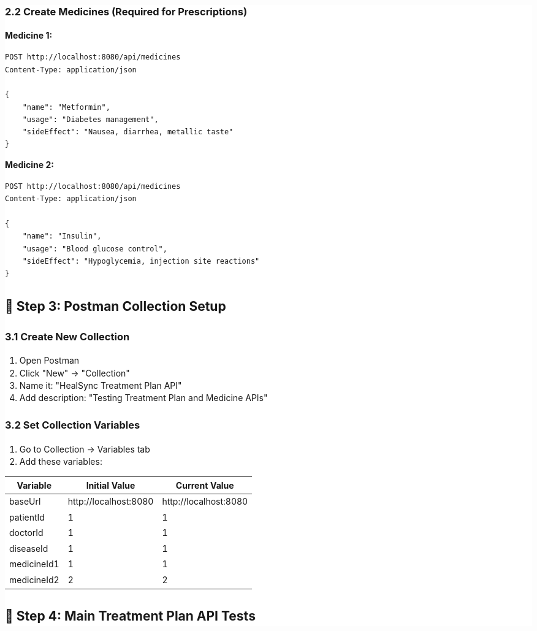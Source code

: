 ### 2.2 Create Medicines (Required for Prescriptions)

**Medicine 1:**
```
POST http://localhost:8080/api/medicines
Content-Type: application/json

{
    "name": "Metformin",
    "usage": "Diabetes management",
    "sideEffect": "Nausea, diarrhea, metallic taste"
}
```

**Medicine 2:**
```
POST http://localhost:8080/api/medicines
Content-Type: application/json

{
    "name": "Insulin",
    "usage": "Blood glucose control",
    "sideEffect": "Hypoglycemia, injection site reactions"
}
```

## 🎯 Step 3: Postman Collection Setup

### 3.1 Create New Collection
1. Open Postman
2. Click "New" → "Collection"
3. Name it: "HealSync Treatment Plan API"
4. Add description: "Testing Treatment Plan and Medicine APIs"

### 3.2 Set Collection Variables
1. Go to Collection → Variables tab
2. Add these variables:

| Variable | Initial Value | Current Value |
|----------|---------------|---------------|
| baseUrl | http://localhost:8080 | http://localhost:8080 |
| patientId | 1 | 1 |
| doctorId | 1 | 1 |
| diseaseId | 1 | 1 |
| medicineId1 | 1 | 1 |
| medicineId2 | 2 | 2 |

## 🧪 Step 4: Main Treatment Plan API Tests
